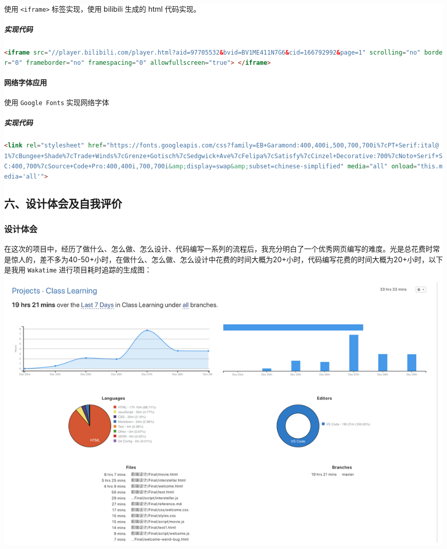 使用 `<iframe>` 标签实现，使用 bilibili 生成的 html 代码实现。

##### 实现代码

```html
<iframe src="//player.bilibili.com/player.html?aid=97705532&bvid=BV1ME411N7G6&cid=166792992&page=1" scrolling="no" border="0" frameborder="no" framespacing="0" allowfullscreen="true"> </iframe>
```

#### 网络字体应用

使用 `Google Fonts` 实现网络字体

##### 实现代码

```html
<link rel="stylesheet" href="https://fonts.googleapis.com/css?family=EB+Garamond:400,400i,500,700,700i%7cPT+Serif:ital@1%7cBungee+Shade%7cTrade+Winds%7cGrenze+Gotisch%7cSedgwick+Ave%7cFelipa%7cSatisfy%7cCinzel+Decorative:700%7cNoto+Serif+SC:400,700%7cSource+Code+Pro:400,400i,700,700i&amp;display=swap&amp;subset=chinese-simplified" media="all" onload="this.media='all'">
```

## 六、设计体会及自我评价

### 设计体会

在这次的项目中，经历了做什么、怎么做、怎么设计、代码编写一系列的流程后，我充分明白了一个优秀网页编写的难度。光是总花费时常是惊人的，差不多为40-50+小时，在做什么、怎么做、怎么设计中花费的时间大概为20+小时，代码编写花费的时间大概为20+小时，以下是我用 `Wakatime` 进行项目耗时追踪的生成图：

![Wakatime](images/wakatime-12-29-9PM.png)
